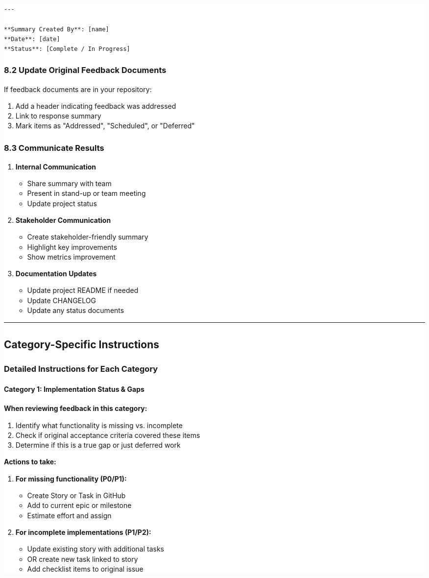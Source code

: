    ```
---

**Summary Created By**: [name]
**Date**: [date]
**Status**: [Complete / In Progress]
```

### 8.2 Update Original Feedback Documents

If feedback documents are in your repository:
1. Add a header indicating feedback was addressed
2. Link to response summary
3. Mark items as "Addressed", "Scheduled", or "Deferred"

### 8.3 Communicate Results

1. **Internal Communication**
   - Share summary with team
   - Present in stand-up or team meeting
   - Update project status

2. **Stakeholder Communication**
   - Create stakeholder-friendly summary
   - Highlight key improvements
   - Show metrics improvement

3. **Documentation Updates**
   - Update project README if needed
   - Update CHANGELOG
   - Update any status documents

---

## Category-Specific Instructions

### Detailed Instructions for Each Category

#### Category 1: Implementation Status & Gaps

**When reviewing feedback in this category:**
1. Identify what functionality is missing vs. incomplete
2. Check if original acceptance criteria covered these items
3. Determine if this is a true gap or just deferred work

**Actions to take:**
1. **For missing functionality (P0/P1):**
   - Create Story or Task in GitHub
   - Add to current epic or milestone
   - Estimate effort and assign

2. **For incomplete implementations (P1/P2):**
   - Update existing story with additional tasks
   - OR create new task linked to story
   - Add checklist items to original issue
